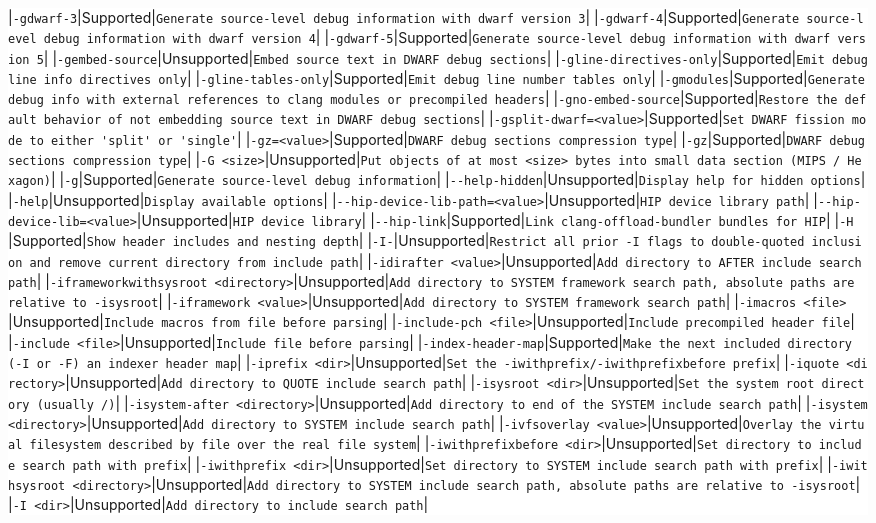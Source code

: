 |`-gdwarf-3`|Supported|`Generate source-level debug information with dwarf version 3`|
|`-gdwarf-4`|Supported|`Generate source-level debug information with dwarf version 4`|
|`-gdwarf-5`|Supported|`Generate source-level debug information with dwarf version 5`|
|`-gembed-source`|Unsupported|`Embed source text in DWARF debug sections`|
|`-gline-directives-only`|Supported|`Emit debug line info directives only`|
|`-gline-tables-only`|Supported|`Emit debug line number tables only`|
|`-gmodules`|Supported|`Generate debug info with external references to clang modules or precompiled headers`|
|`-gno-embed-source`|Supported|`Restore the default behavior of not embedding source text in DWARF debug sections`|
|`-gsplit-dwarf=<value>`|Supported|`Set DWARF fission mode to either 'split' or 'single'`|
|`-gz=<value>`|Supported|`DWARF debug sections compression type`|
|`-gz`|Supported|`DWARF debug sections compression type`|
|`-G <size>`|Unsupported|`Put objects of at most <size> bytes into small data section (MIPS / Hexagon)`|
|`-g`|Supported|`Generate source-level debug information`|
|`--help-hidden`|Unsupported|`Display help for hidden options`|
|`-help`|Unsupported|`Display available options`|
|`--hip-device-lib-path=<value>`|Unsupported|`HIP device library path`|
|`--hip-device-lib=<value>`|Unsupported|`HIP device library`|
|`--hip-link`|Supported|`Link clang-offload-bundler bundles for HIP`|
|`-H`|Supported|`Show header includes and nesting depth`|
|`-I-`|Unsupported|`Restrict all prior -I flags to double-quoted inclusion and remove current directory from include path`|
|`-idirafter <value>`|Unsupported|`Add directory to AFTER include search path`|
|`-iframeworkwithsysroot <directory>`|Unsupported|`Add directory to SYSTEM framework search path, absolute paths are relative to -isysroot`|
|`-iframework <value>`|Unsupported|`Add directory to SYSTEM framework search path`|
|`-imacros <file>`|Unsupported|`Include macros from file before parsing`|
|`-include-pch <file>`|Unsupported|`Include precompiled header file`|
|`-include <file>`|Unsupported|`Include file before parsing`|
|`-index-header-map`|Supported|`Make the next included directory (-I or -F) an indexer header map`|
|`-iprefix <dir>`|Unsupported|`Set the -iwithprefix/-iwithprefixbefore prefix`|
|`-iquote <directory>`|Unsupported|`Add directory to QUOTE include search path`|
|`-isysroot <dir>`|Unsupported|`Set the system root directory (usually /)`|
|`-isystem-after <directory>`|Unsupported|`Add directory to end of the SYSTEM include search path`|
|`-isystem <directory>`|Unsupported|`Add directory to SYSTEM include search path`|
|`-ivfsoverlay <value>`|Unsupported|`Overlay the virtual filesystem described by file over the real file system`|
|`-iwithprefixbefore <dir>`|Unsupported|`Set directory to include search path with prefix`|
|`-iwithprefix <dir>`|Unsupported|`Set directory to SYSTEM include search path with prefix`|
|`-iwithsysroot <directory>`|Unsupported|`Add directory to SYSTEM include search path, absolute paths are relative to -isysroot`|
|`-I <dir>`|Unsupported|`Add directory to include search path`|